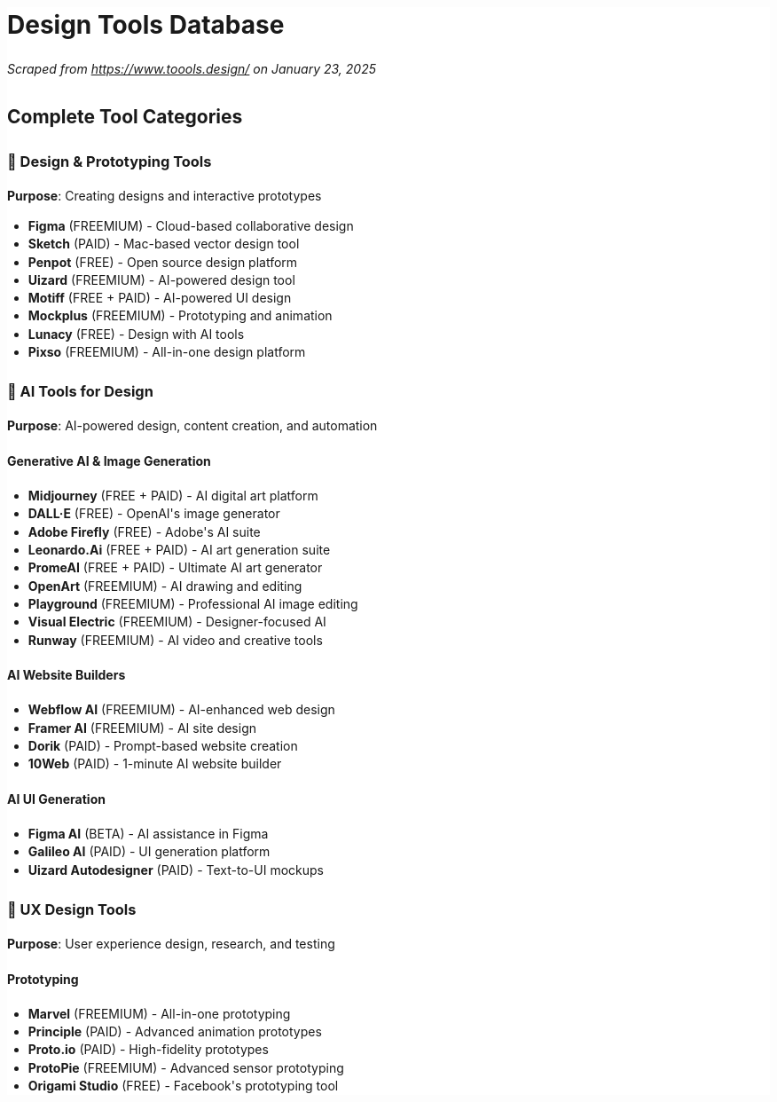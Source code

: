 # Design Tools Database
*Scraped from https://www.toools.design/ on January 23, 2025*

## Complete Tool Categories

### 🎨 Design & Prototyping Tools
**Purpose**: Creating designs and interactive prototypes
- **Figma** (FREEMIUM) - Cloud-based collaborative design
- **Sketch** (PAID) - Mac-based vector design tool
- **Penpot** (FREE) - Open source design platform
- **Uizard** (FREEMIUM) - AI-powered design tool
- **Motiff** (FREE + PAID) - AI-powered UI design
- **Mockplus** (FREEMIUM) - Prototyping and animation
- **Lunacy** (FREE) - Design with AI tools
- **Pixso** (FREEMIUM) - All-in-one design platform

### 🤖 AI Tools for Design
**Purpose**: AI-powered design, content creation, and automation

#### Generative AI & Image Generation
- **Midjourney** (FREE + PAID) - AI digital art platform
- **DALL·E** (FREE) - OpenAI's image generator  
- **Adobe Firefly** (FREE) - Adobe's AI suite
- **Leonardo.Ai** (FREE + PAID) - AI art generation suite
- **PromeAI** (FREE + PAID) - Ultimate AI art generator
- **OpenArt** (FREEMIUM) - AI drawing and editing
- **Playground** (FREEMIUM) - Professional AI image editing
- **Visual Electric** (FREEMIUM) - Designer-focused AI
- **Runway** (FREEMIUM) - AI video and creative tools

#### AI Website Builders
- **Webflow AI** (FREEMIUM) - AI-enhanced web design
- **Framer AI** (FREEMIUM) - AI site design
- **Dorik** (PAID) - Prompt-based website creation
- **10Web** (PAID) - 1-minute AI website builder

#### AI UI Generation
- **Figma AI** (BETA) - AI assistance in Figma
- **Galileo AI** (PAID) - UI generation platform
- **Uizard Autodesigner** (PAID) - Text-to-UI mockups

### 🎯 UX Design Tools
**Purpose**: User experience design, research, and testing

#### Prototyping
- **Marvel** (FREEMIUM) - All-in-one prototyping
- **Principle** (PAID) - Advanced animation prototypes
- **Proto.io** (PAID) - High-fidelity prototypes
- **ProtoPie** (FREEMIUM) - Advanced sensor prototyping
- **Origami Studio** (FREE) - Facebook's prototyping tool
